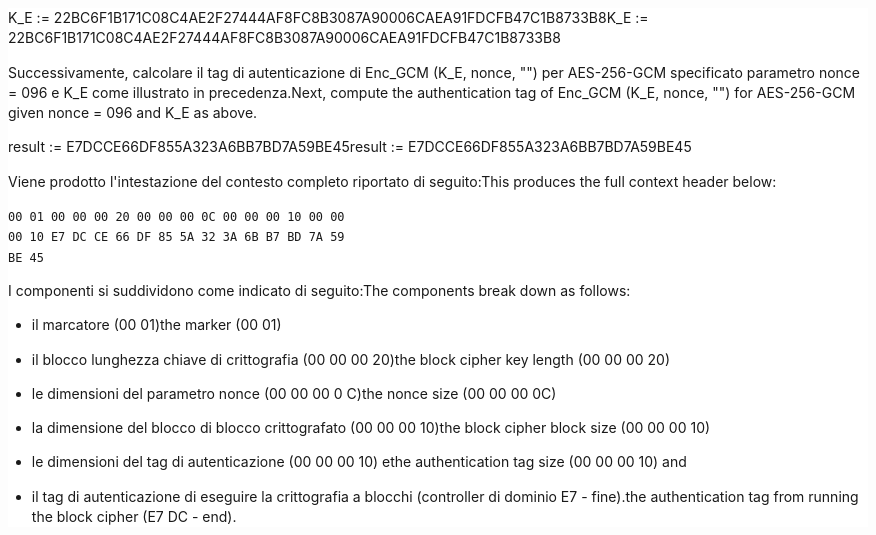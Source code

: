 <span data-ttu-id="a1365-197">K_E := 22BC6F1B171C08C4AE2F27444AF8FC8B3087A90006CAEA91FDCFB47C1B8733B8</span><span class="sxs-lookup"><span data-stu-id="a1365-197">K_E := 22BC6F1B171C08C4AE2F27444AF8FC8B3087A90006CAEA91FDCFB47C1B8733B8</span></span>

<span data-ttu-id="a1365-198">Successivamente, calcolare il tag di autenticazione di Enc_GCM (K_E, nonce, "") per AES-256-GCM specificato parametro nonce = 096 e K_E come illustrato in precedenza.</span><span class="sxs-lookup"><span data-stu-id="a1365-198">Next, compute the authentication tag of Enc_GCM (K_E, nonce, "") for AES-256-GCM given nonce = 096 and K_E as above.</span></span>

<span data-ttu-id="a1365-199">result := E7DCCE66DF855A323A6BB7BD7A59BE45</span><span class="sxs-lookup"><span data-stu-id="a1365-199">result := E7DCCE66DF855A323A6BB7BD7A59BE45</span></span>

<span data-ttu-id="a1365-200">Viene prodotto l'intestazione del contesto completo riportato di seguito:</span><span class="sxs-lookup"><span data-stu-id="a1365-200">This produces the full context header below:</span></span>

```
00 01 00 00 00 20 00 00 00 0C 00 00 00 10 00 00
00 10 E7 DC CE 66 DF 85 5A 32 3A 6B B7 BD 7A 59
BE 45
```

<span data-ttu-id="a1365-201">I componenti si suddividono come indicato di seguito:</span><span class="sxs-lookup"><span data-stu-id="a1365-201">The components break down as follows:</span></span>

   * <span data-ttu-id="a1365-202">il marcatore (00 01)</span><span class="sxs-lookup"><span data-stu-id="a1365-202">the marker (00 01)</span></span>

   * <span data-ttu-id="a1365-203">il blocco lunghezza chiave di crittografia (00 00 00 20)</span><span class="sxs-lookup"><span data-stu-id="a1365-203">the block cipher key length (00 00 00 20)</span></span>

   * <span data-ttu-id="a1365-204">le dimensioni del parametro nonce (00 00 00 0 C)</span><span class="sxs-lookup"><span data-stu-id="a1365-204">the nonce size (00 00 00 0C)</span></span>

   * <span data-ttu-id="a1365-205">la dimensione del blocco di blocco crittografato (00 00 00 10)</span><span class="sxs-lookup"><span data-stu-id="a1365-205">the block cipher block size (00 00 00 10)</span></span>

   * <span data-ttu-id="a1365-206">le dimensioni del tag di autenticazione (00 00 00 10) e</span><span class="sxs-lookup"><span data-stu-id="a1365-206">the authentication tag size (00 00 00 10) and</span></span>

   * <span data-ttu-id="a1365-207">il tag di autenticazione di eseguire la crittografia a blocchi (controller di dominio E7 - fine).</span><span class="sxs-lookup"><span data-stu-id="a1365-207">the authentication tag from running the block cipher (E7 DC - end).</span></span>
